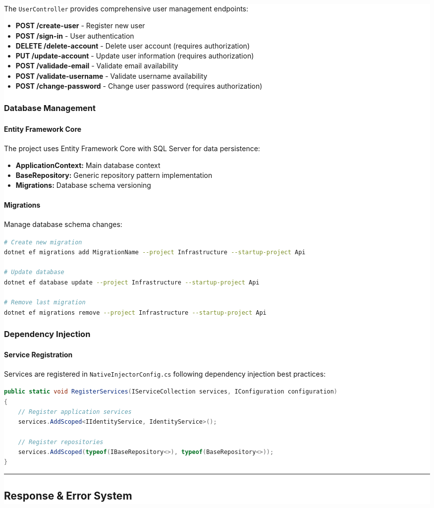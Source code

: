 The `UserController` provides comprehensive user management endpoints:

- **POST /create-user** - Register new user
- **POST /sign-in** - User authentication
- **DELETE /delete-account** - Delete user account (requires authorization)
- **PUT /update-account** - Update user information (requires authorization)
- **POST /validade-email** - Validate email availability
- **POST /validate-username** - Validate username availability
- **POST /change-password** - Change user password (requires authorization)

### Database Management

#### Entity Framework Core

The project uses Entity Framework Core with SQL Server for data persistence:

- **ApplicationContext:** Main database context
- **BaseRepository:** Generic repository pattern implementation
- **Migrations:** Database schema versioning

#### Migrations

Manage database schema changes:

```sh
# Create new migration
dotnet ef migrations add MigrationName --project Infrastructure --startup-project Api

# Update database
dotnet ef database update --project Infrastructure --startup-project Api

# Remove last migration
dotnet ef migrations remove --project Infrastructure --startup-project Api
```

### Dependency Injection

#### Service Registration

Services are registered in `NativeInjectorConfig.cs` following dependency injection best practices:

```csharp
public static void RegisterServices(IServiceCollection services, IConfiguration configuration)
{
    // Register application services
    services.AddScoped<IIdentityService, IdentityService>();
    
    // Register repositories
    services.AddScoped(typeof(IBaseRepository<>), typeof(BaseRepository<>));
}
```


---

## Response & Error System
